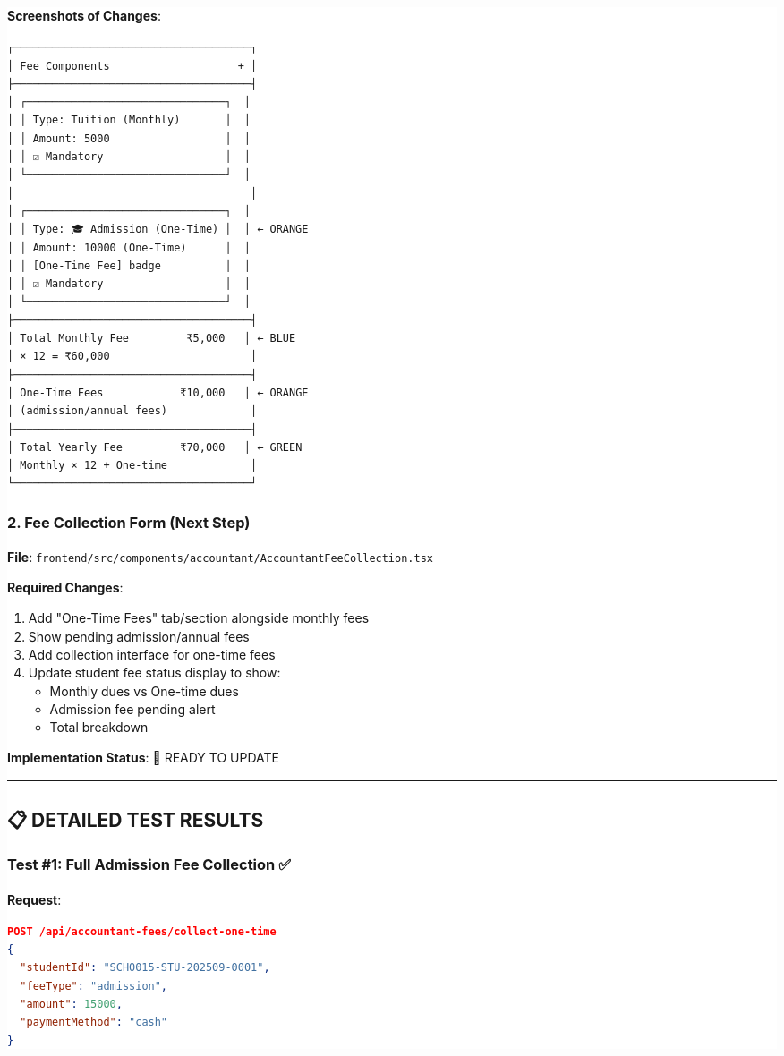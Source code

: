 **Screenshots of Changes**:

```
┌─────────────────────────────────────┐
│ Fee Components                    + │
├─────────────────────────────────────┤
│ ┌───────────────────────────────┐  │
│ │ Type: Tuition (Monthly)       │  │
│ │ Amount: 5000                  │  │
│ │ ☑ Mandatory                   │  │
│ └───────────────────────────────┘  │
│                                     │
│ ┌───────────────────────────────┐  │
│ │ Type: 🎓 Admission (One-Time) │  │ ← ORANGE
│ │ Amount: 10000 (One-Time)      │  │
│ │ [One-Time Fee] badge          │  │
│ │ ☑ Mandatory                   │  │
│ └───────────────────────────────┘  │
├─────────────────────────────────────┤
│ Total Monthly Fee         ₹5,000   │ ← BLUE
│ × 12 = ₹60,000                      │
├─────────────────────────────────────┤
│ One-Time Fees            ₹10,000   │ ← ORANGE
│ (admission/annual fees)             │
├─────────────────────────────────────┤
│ Total Yearly Fee         ₹70,000   │ ← GREEN
│ Monthly × 12 + One-time             │
└─────────────────────────────────────┘
```

### 2. Fee Collection Form (Next Step)

**File**: `frontend/src/components/accountant/AccountantFeeCollection.tsx`

**Required Changes**:
1. Add "One-Time Fees" tab/section alongside monthly fees
2. Show pending admission/annual fees
3. Add collection interface for one-time fees
4. Update student fee status display to show:
   - Monthly dues vs One-time dues
   - Admission fee pending alert
   - Total breakdown

**Implementation Status**: 🔄 READY TO UPDATE

---

## 📋 DETAILED TEST RESULTS

### Test #1: Full Admission Fee Collection ✅

**Request**:
```json
POST /api/accountant-fees/collect-one-time
{
  "studentId": "SCH0015-STU-202509-0001",
  "feeType": "admission",
  "amount": 15000,
  "paymentMethod": "cash"
}
```
